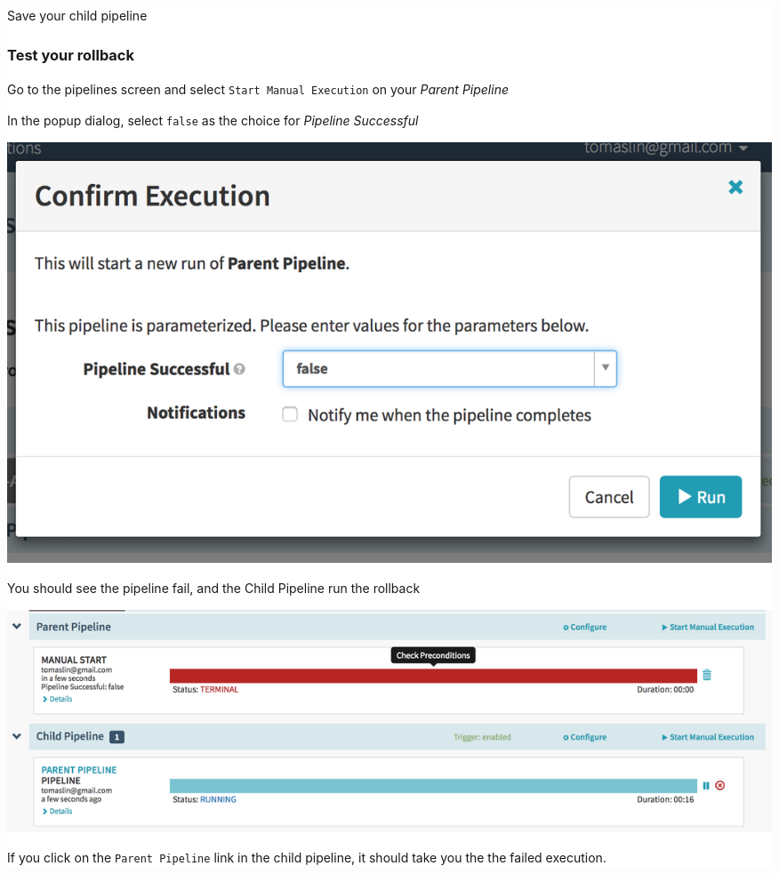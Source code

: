 Save your child pipeline

### Test your rollback

Go to the pipelines screen and select `Start Manual Execution` on your _Parent Pipeline_

In the popup dialog, select `false` as the choice for _Pipeline Successful_

![](images/rollbackp6.png)

You should see the pipeline fail, and the Child Pipeline run the rollback

![](images/rollbackp7.png)

If you click on the `Parent Pipeline` link in the child pipeline, it should take you the the failed execution.
